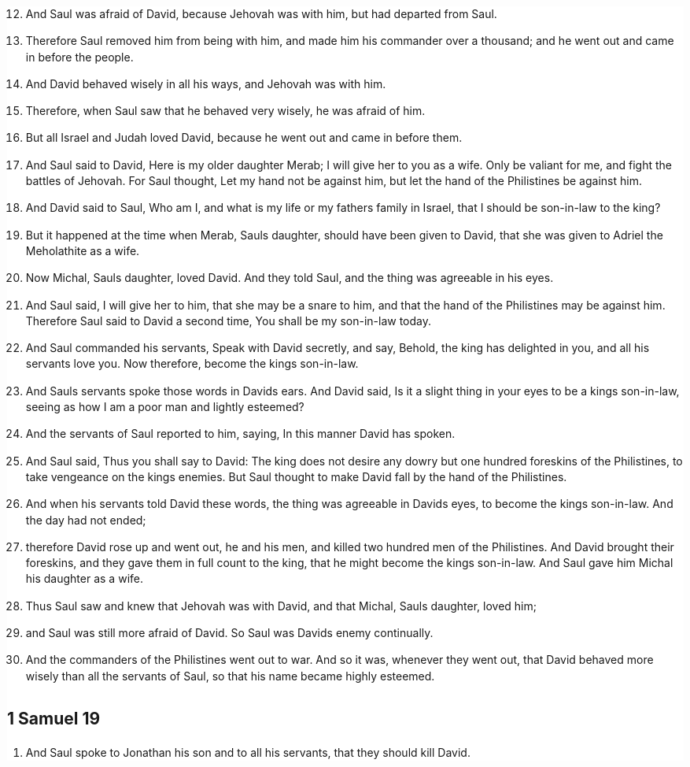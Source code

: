 12. And Saul was afraid of David, because Jehovah was with him, but had departed from Saul.

13. Therefore Saul removed him from being with him, and made him his commander over a thousand; and he went out and came in before the people.

14. And David behaved wisely in all his ways, and Jehovah was with him.

15. Therefore, when Saul saw that he behaved very wisely, he was afraid of him.

16. But all Israel and Judah loved David, because he went out and came in before them.

17. And Saul said to David, Here is my older daughter Merab; I will give her to you as a wife. Only be valiant for me, and fight the battles of Jehovah. For Saul thought, Let my hand not be against him, but let the hand of the Philistines be against him.

18. And David said to Saul, Who am I, and what is my life or my fathers family in Israel, that I should be son-in-law to the king?

19. But it happened at the time when Merab, Sauls daughter, should have been given to David, that she was given to Adriel the Meholathite as a wife.

20. Now Michal, Sauls daughter, loved David. And they told Saul, and the thing was agreeable in his eyes.

21. And Saul said, I will give her to him, that she may be a snare to him, and that the hand of the Philistines may be against him. Therefore Saul said to David a second time, You shall be my son-in-law today.

22. And Saul commanded his servants, Speak with David secretly, and say, Behold, the king has delighted in you, and all his servants love you. Now therefore, become the kings son-in-law.

23. And Sauls servants spoke those words in Davids ears. And David said, Is it a slight thing in your eyes to be a kings son-in-law, seeing as how I am a poor man and lightly esteemed?

24. And the servants of Saul reported to him, saying, In this manner David has spoken.

25. And Saul said, Thus you shall say to David: The king does not desire any dowry but one hundred foreskins of the Philistines, to take vengeance on the kings enemies. But Saul thought to make David fall by the hand of the Philistines.

26. And when his servants told David these words, the thing was agreeable in Davids eyes, to become the kings son-in-law. And the day had not ended;

27. therefore David rose up and went out, he and his men, and killed two hundred men of the Philistines. And David brought their foreskins, and they gave them in full count to the king, that he might become the kings son-in-law. And Saul gave him Michal his daughter as a wife.

28. Thus Saul saw and knew that Jehovah was with David, and that Michal, Sauls daughter, loved him;

29. and Saul was still more afraid of David. So Saul was Davids enemy continually.

30. And the commanders of the Philistines went out to war. And so it was, whenever they went out, that David behaved more wisely than all the servants of Saul, so that his name became highly esteemed.

## 1 Samuel 19

1. And Saul spoke to Jonathan his son and to all his servants, that they should kill David.
